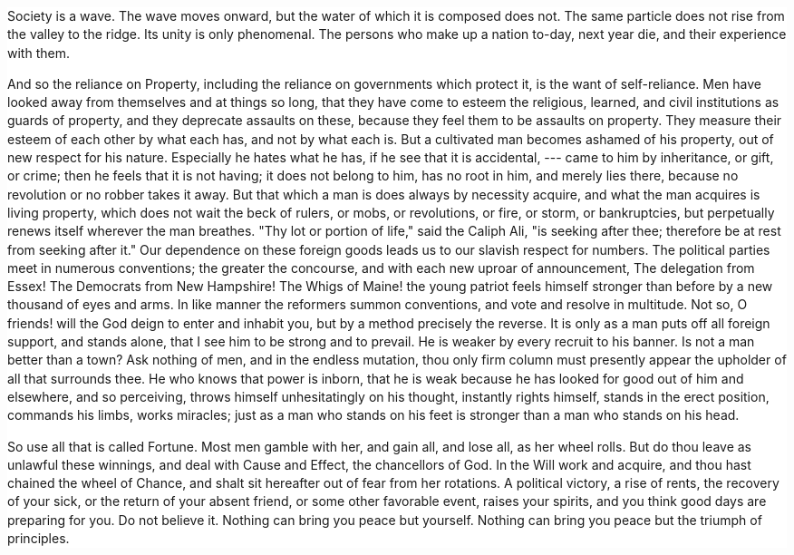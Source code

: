 Society is a wave. The wave moves onward, but the water of which it is
composed does not. The same particle does not rise from the valley to
the ridge. Its unity is only phenomenal. The persons who make up a
nation to-day, next year die, and their experience with
them.

And so the reliance on Property, including the reliance on governments
which protect it, is the want of self-reliance. Men have looked away
from themselves and at things so long, that they have come to esteem the
religious, learned, and civil institutions as guards of property, and
they deprecate assaults on these, because they feel them to be assaults
on property. They measure their esteem of each other by what each has,
and not by what each is. But a cultivated man becomes ashamed of his
property, out of new respect for his nature. Especially he hates what he
has, if he see that it is accidental, --- came to him by inheritance, or
gift, or crime; then he feels that it is not having; it does not belong
to him, has no root in him, and merely lies there, because no revolution
or no robber takes it away. But that which a man is does always by
necessity acquire, and what the man acquires is living property, which
does not wait the beck of rulers, or mobs, or revolutions, or fire, or
storm, or bankruptcies, but perpetually renews itself wherever the man
breathes. \"Thy lot or portion of life,\" said the Caliph Ali, \"is
seeking after thee; therefore be at rest from seeking after it.\" Our
dependence on these foreign goods leads us to our slavish respect for
numbers. The political parties meet in numerous conventions; the greater
the concourse, and with each new uproar of announcement, The delegation
from Essex! The Democrats from New Hampshire! The Whigs of Maine! the
young patriot feels himself stronger than before by a new thousand of
eyes and arms. In like manner the reformers summon conventions, and vote
and resolve in multitude. Not so, O friends! will the God deign to enter
and inhabit you, but by a method precisely the reverse. It is only as a
man puts off all foreign support, and stands alone, that I see him to be
strong and to prevail. He is weaker by every recruit to his banner. Is
not a man better than a town? Ask nothing of men, and in the endless
mutation, thou only firm column must presently appear the upholder of
all that surrounds thee. He who knows that power is inborn, that he is
weak because he has looked for good out of him and elsewhere, and so
perceiving, throws himself unhesitatingly on his thought, instantly
rights himself, stands in the erect position, commands his limbs, works
miracles; just as a man who stands on his feet is stronger than a man
who stands on his head.

So use all that is called Fortune. Most men gamble with her, and gain
all, and lose all, as her wheel rolls. But do thou leave as unlawful
these winnings, and deal with Cause and Effect, the chancellors of God.
In the Will work and acquire, and thou hast chained the wheel of Chance,
and shalt sit hereafter out of fear from her rotations. A political
victory, a rise of rents, the recovery of your sick, or the return of
your absent friend, or some other favorable event, raises your spirits,
and you think good days are preparing for you. Do not believe it.
Nothing can bring you peace but yourself. Nothing can bring you peace
but the triumph of principles.



